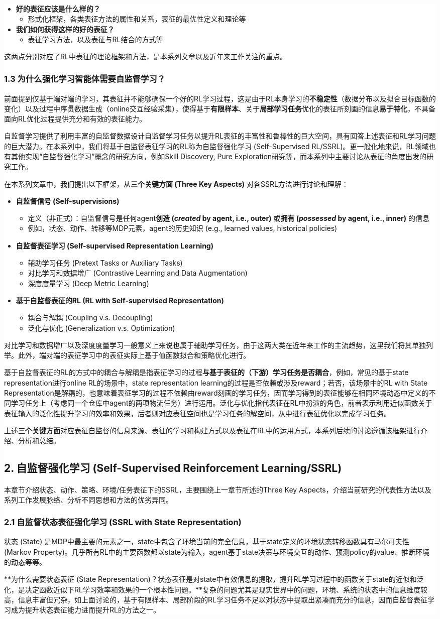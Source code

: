 - **好的表征应该是什么样的？**
  - 形式化框架，各类表征方法的属性和关系，表征的最优性定义和理论等
- **我们如何获得这样的好的表征？**
  - 表征学习方法，以及表征与RL结合的方式等

这两点分别对应了RL中表征的理论框架和方法，是本系列文章以及近年来工作关注的重点。



### 1.3 为什么强化学习智能体需要自监督学习？

前面提到仅基于端对端的学习，其表征并不能够确保一个好的RL学习过程，这是由于RL本身学习的**不稳定性**（数据分布以及拟合目标函数的变化）以及过程中序贯数据生成（online交互经验采集），使得基于**有限样本**、关于**局部学习任务**优化的表征所刻画的信息**易于特化**，不具备面向RL优化过程提供充分和有效的表征能力。

自监督学习提供了利用丰富的自监督数据设计自监督学习任务以提升RL表征的丰富性和鲁棒性的巨大空间，具有回答上述表征和RL学习问题的巨大潜力。在本系列中，我们将基于自监督表征学习的RL称为自监督强化学习 (Self-Supervised RL/SSRL)。更一般化地来说，RL领域也有其他实现“自监督强化学习”概念的研究方向，例如Skill Discovery, Pure Exploration研究等，而本系列中主要讨论从表征的角度出发的研究工作。

在本系列文章中，我们提出以下框架，从**三个关键方面 (Three Key Aspects)** 对各SSRL方法进行讨论和理解：

- **自监督信号 (Self-supervisions)**
  - 定义（非正式）：自监督信号是任何agent**创造 (*created* by agent, i.e., outer)** 或**拥有 (*possessed* by agent, i.e., inner)** 的信息
  - 例如，状态、动作、转移等MDP元素，agent的历史知识 (e.g., learned values, historical policies)
- **自监督表征学习 (Self-supervised Representation Learning)**
  - 辅助学习任务 (Pretext Tasks or Auxiliary Tasks)
  - 对比学习和数据增广 (Contrastive Learning and Data Augmentation)
  - 深度度量学习 (Deep Metric Learning)

- **基于自监督表征的RL (RL with Self-supervised Representation)**
  - 耦合与解耦 (Coupling v.s. Decoupling)
  - 泛化与优化 (Generalization v.s. Optimization)

对比学习和数据增广以及深度度量学习一般意义上来说也属于辅助学习任务，由于这两大类在近年来工作的主流趋势，这里我们将其单独列举。此外，端对端的表征学习中的表征实际上基于值函数拟合和策略优化进行。

基于自监督表征的RL的方式中的耦合与解耦是指表征学习的过程**与基于表征的（下游）学习任务是否耦合**，例如，常见的基于state representation进行online RL的场景中，state representation learning的过程是否依赖或涉及reward；若否，该场景中的RL with State Representation是解耦的，也意味着表征学习的过程不依赖由reward刻画的学习任务，因而学习得到的表征能够在相同环境动态中定义的不同学习任务上（考虑同一个仓库中agent的两项物流任务）进行运用。泛化与优化指代表征在RL中扮演的角色，前者表示利用近似函数关于表征输入的泛化性提升学习的效率和效果，后者则对应表征空间也是学习任务的解空间，从中进行表征优化以完成学习任务。

上述**三个关键方面**对应表征自监督的信息来源、表征的学习和构建方式以及表征在RL中的运用方式，本系列后续的讨论遵循该框架进行介绍、分析和总结。





## 2. 自监督强化学习 (Self-Supervised Reinforcement Learning/SSRL)

本章节介绍状态、动作、策略、环境/任务表征下的SSRL，主要围绕上一章节所述的Three Key Aspects，介绍当前研究的代表性方法以及系列工作发展脉络、分析不同思想和方法的优劣异同。



### 2.1 自监督状态表征强化学习 (SSRL with State Representation)

状态 (State) 是MDP中最主要的元素之一，state中包含了环境当前的完全信息，基于state定义的环境状态转移函数具有马尔可夫性 (Markov Property)。几乎所有RL中的主要函数都以state为输入，agent基于state决策与环境交互的动作、预测policy的value、推断环境的动态等等。

**为什么需要状态表征 (State Representation)？状态表征是对state中有效信息的提取，提升RL学习过程中的函数关于state的近似和泛化，是决定函数近似下RL学习效率和效果的一个根本性问题。**复杂的问题尤其是现实世界中的问题，环境、系统的状态中的信息维度较高，信息丰富但冗杂，如上面讨论的，基于有限样本、局部阶段的RL学习任务不足以对状态中提取出紧凑而充分的信息，因而自监督表征学习成为提升状态表征能力进而提升RL的方法之一。
